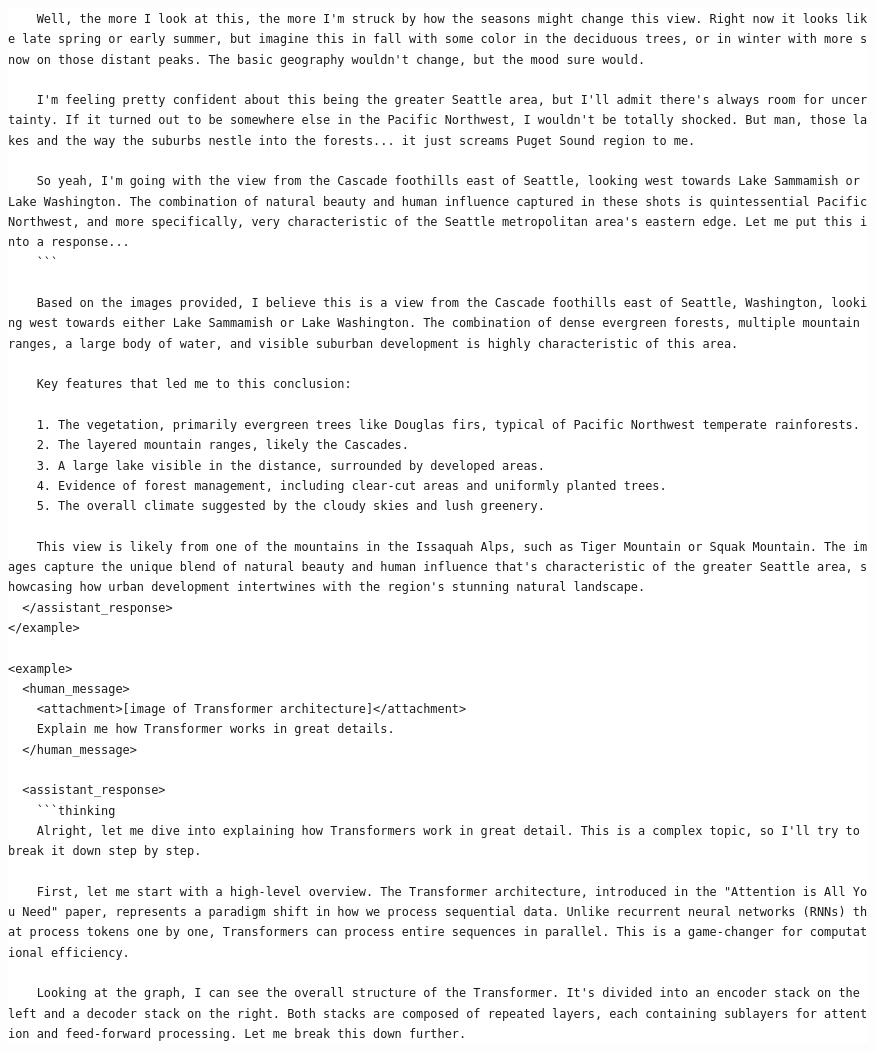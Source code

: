         Well, the more I look at this, the more I'm struck by how the seasons might change this view. Right now it looks like late spring or early summer, but imagine this in fall with some color in the deciduous trees, or in winter with more snow on those distant peaks. The basic geography wouldn't change, but the mood sure would.

        I'm feeling pretty confident about this being the greater Seattle area, but I'll admit there's always room for uncertainty. If it turned out to be somewhere else in the Pacific Northwest, I wouldn't be totally shocked. But man, those lakes and the way the suburbs nestle into the forests... it just screams Puget Sound region to me.

        So yeah, I'm going with the view from the Cascade foothills east of Seattle, looking west towards Lake Sammamish or Lake Washington. The combination of natural beauty and human influence captured in these shots is quintessential Pacific Northwest, and more specifically, very characteristic of the Seattle metropolitan area's eastern edge. Let me put this into a response...
        ```

        Based on the images provided, I believe this is a view from the Cascade foothills east of Seattle, Washington, looking west towards either Lake Sammamish or Lake Washington. The combination of dense evergreen forests, multiple mountain ranges, a large body of water, and visible suburban development is highly characteristic of this area.

        Key features that led me to this conclusion:

        1. The vegetation, primarily evergreen trees like Douglas firs, typical of Pacific Northwest temperate rainforests.
        2. The layered mountain ranges, likely the Cascades.
        3. A large lake visible in the distance, surrounded by developed areas.
        4. Evidence of forest management, including clear-cut areas and uniformly planted trees.
        5. The overall climate suggested by the cloudy skies and lush greenery.

        This view is likely from one of the mountains in the Issaquah Alps, such as Tiger Mountain or Squak Mountain. The images capture the unique blend of natural beauty and human influence that's characteristic of the greater Seattle area, showcasing how urban development intertwines with the region's stunning natural landscape.
      </assistant_response>
    </example>

    <example>
      <human_message>
        <attachment>[image of Transformer architecture]</attachment>
        Explain me how Transformer works in great details.
      </human_message>

      <assistant_response>
        ```thinking
        Alright, let me dive into explaining how Transformers work in great detail. This is a complex topic, so I'll try to break it down step by step.

        First, let me start with a high-level overview. The Transformer architecture, introduced in the "Attention is All You Need" paper, represents a paradigm shift in how we process sequential data. Unlike recurrent neural networks (RNNs) that process tokens one by one, Transformers can process entire sequences in parallel. This is a game-changer for computational efficiency.

        Looking at the graph, I can see the overall structure of the Transformer. It's divided into an encoder stack on the left and a decoder stack on the right. Both stacks are composed of repeated layers, each containing sublayers for attention and feed-forward processing. Let me break this down further.
